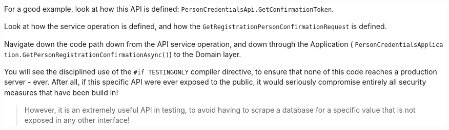 For a good example, look at how this API is defined: `PersonCredentialsApi.GetConfirmationToken`.

Look at how the service operation is defined, and how the `GetRegistrationPersonConfirmationRequest` is defined.

Navigate down the code path down from the API service operation, and down through the Application ( `PersonCredentialsApplication.GetPersonRegistrationConfirmationAsync()`) to the Domain layer.

You will see the disciplined use of the `#if TESTINGONLY` compiler directive, to ensure that none of this code reaches a production server - ever. After all, if this specific API were ever exposed to the public, it would seriously compromise entirely all security measures that have been build in!

> However, it is an extremely useful API in testing, to avoid having to scrape a database for a specific value that is not exposed in any other interface!
